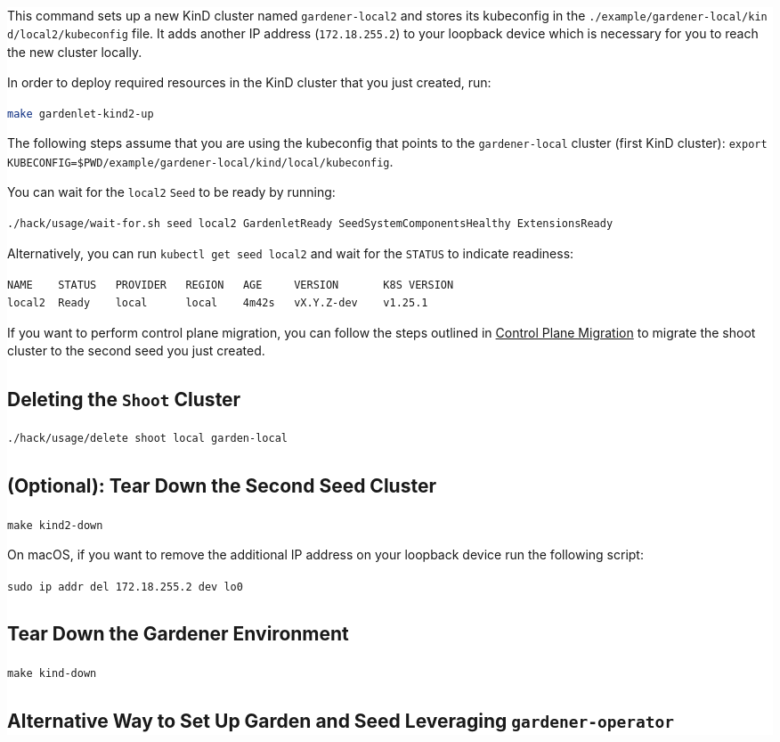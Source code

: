 This command sets up a new KinD cluster named `gardener-local2` and stores its kubeconfig in the `./example/gardener-local/kind/local2/kubeconfig` file.
It adds another IP address (`172.18.255.2`) to your loopback device which is necessary for you to reach the new cluster locally.

In order to deploy required resources in the KinD cluster that you just created, run:

```bash
make gardenlet-kind2-up
```

The following steps assume that you are using the kubeconfig that points to the `gardener-local` cluster (first KinD cluster): `export KUBECONFIG=$PWD/example/gardener-local/kind/local/kubeconfig`.

You can wait for the `local2` `Seed` to be ready by running:

```bash
./hack/usage/wait-for.sh seed local2 GardenletReady SeedSystemComponentsHealthy ExtensionsReady
```

Alternatively, you can run `kubectl get seed local2` and wait for the `STATUS` to indicate readiness:

```bash
NAME    STATUS   PROVIDER   REGION   AGE     VERSION       K8S VERSION
local2  Ready    local      local    4m42s   vX.Y.Z-dev    v1.25.1
```

If you want to perform control plane migration, you can follow the steps outlined in [Control Plane Migration](../operations/control_plane_migration.md) to migrate the shoot cluster to the second seed you just created.

## Deleting the `Shoot` Cluster

```shell
./hack/usage/delete shoot local garden-local
```

## (Optional): Tear Down the Second Seed Cluster

``` shell
make kind2-down
```

On macOS, if you want to remove the additional IP address on your loopback device run the following script:

```shell
sudo ip addr del 172.18.255.2 dev lo0
```

## Tear Down the Gardener Environment

```shell
make kind-down
```

## Alternative Way to Set Up Garden and Seed Leveraging `gardener-operator`
